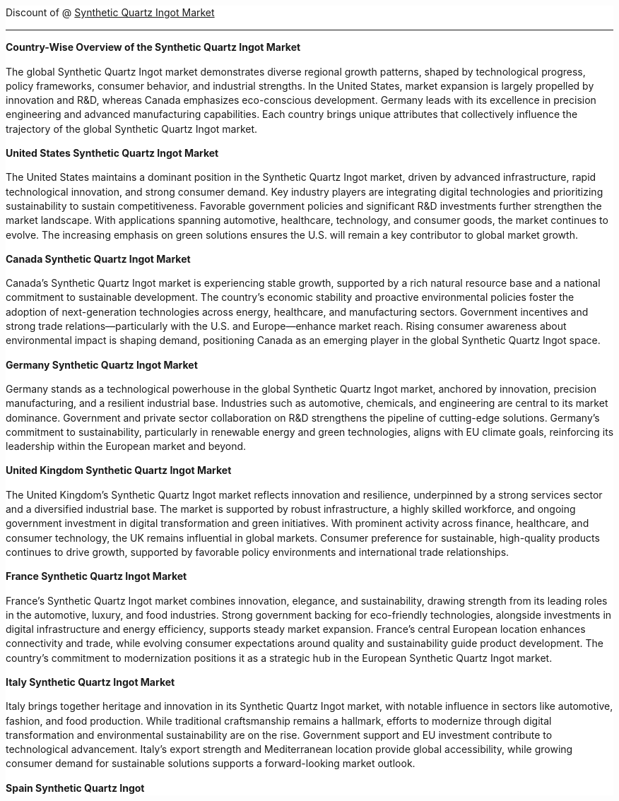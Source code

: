 Discount of @</strong> <a href="https://www.marketresearchintellect.com/ask-for-discount/?rid=947034&amp;utm_source=Github-April&amp;utm_medium=049">Synthetic Quartz Ingot Market</a></p></blockquote><hr /><p class="" data-start="217" data-end="261"><strong data-start="217" data-end="261">Country-Wise Overview of the Synthetic Quartz Ingot Market</strong></p><p class="" data-start="263" data-end="774">The global Synthetic Quartz Ingot market demonstrates diverse regional growth patterns, shaped by technological progress, policy frameworks, consumer behavior, and industrial strengths. In the United States, market expansion is largely propelled by innovation and R&amp;D, whereas Canada emphasizes eco-conscious development. Germany leads with its excellence in precision engineering and advanced manufacturing capabilities. Each country brings unique attributes that collectively influence the trajectory of the global Synthetic Quartz Ingot market.</p><p class="" data-start="776" data-end="1421"><strong data-start="776" data-end="805">United States Synthetic Quartz Ingot Market</strong></p><p class="" data-start="776" data-end="1421">The United States maintains a dominant position in the Synthetic Quartz Ingot market, driven by advanced infrastructure, rapid technological innovation, and strong consumer demand. Key industry players are integrating digital technologies and prioritizing sustainability to sustain competitiveness. Favorable government policies and significant R&amp;D investments further strengthen the market landscape. With applications spanning automotive, healthcare, technology, and consumer goods, the market continues to evolve. The increasing emphasis on green solutions ensures the U.S. will remain a key contributor to global market growth.</p><p class="" data-start="1423" data-end="2019"><strong data-start="1423" data-end="1445">Canada Synthetic Quartz Ingot Market</strong></p><p class="" data-start="1423" data-end="2019">Canada&rsquo;s Synthetic Quartz Ingot market is experiencing stable growth, supported by a rich natural resource base and a national commitment to sustainable development. The country&rsquo;s economic stability and proactive environmental policies foster the adoption of next-generation technologies across energy, healthcare, and manufacturing sectors. Government incentives and strong trade relations&mdash;particularly with the U.S. and Europe&mdash;enhance market reach. Rising consumer awareness about environmental impact is shaping demand, positioning Canada as an emerging player in the global Synthetic Quartz Ingot space.</p><p class="" data-start="2021" data-end="2591"><strong data-start="2021" data-end="2044">Germany Synthetic Quartz Ingot Market</strong></p><p class="" data-start="2021" data-end="2591">Germany stands as a technological powerhouse in the global Synthetic Quartz Ingot market, anchored by innovation, precision manufacturing, and a resilient industrial base. Industries such as automotive, chemicals, and engineering are central to its market dominance. Government and private sector collaboration on R&amp;D strengthens the pipeline of cutting-edge solutions. Germany&rsquo;s commitment to sustainability, particularly in renewable energy and green technologies, aligns with EU climate goals, reinforcing its leadership within the European market and beyond.</p><p class="" data-start="2593" data-end="3221"><strong data-start="2593" data-end="2623">United Kingdom Synthetic Quartz Ingot Market</strong></p><p class="" data-start="2593" data-end="3221">The United Kingdom&rsquo;s Synthetic Quartz Ingot market reflects innovation and resilience, underpinned by a strong services sector and a diversified industrial base. The market is supported by robust infrastructure, a highly skilled workforce, and ongoing government investment in digital transformation and green initiatives. With prominent activity across finance, healthcare, and consumer technology, the UK remains influential in global markets. Consumer preference for sustainable, high-quality products continues to drive growth, supported by favorable policy environments and international trade relationships.</p><p class="" data-start="3223" data-end="3838"><strong data-start="3223" data-end="3245">France Synthetic Quartz Ingot Market</strong></p><p class="" data-start="3223" data-end="3838">France&rsquo;s Synthetic Quartz Ingot market combines innovation, elegance, and sustainability, drawing strength from its leading roles in the automotive, luxury, and food industries. Strong government backing for eco-friendly technologies, alongside investments in digital infrastructure and energy efficiency, supports steady market expansion. France&rsquo;s central European location enhances connectivity and trade, while evolving consumer expectations around quality and sustainability guide product development. The country&rsquo;s commitment to modernization positions it as a strategic hub in the European Synthetic Quartz Ingot market.</p><p class="" data-start="3840" data-end="4422"><strong data-start="3840" data-end="3861">Italy Synthetic Quartz Ingot Market</strong></p><p class="" data-start="3840" data-end="4422">Italy brings together heritage and innovation in its Synthetic Quartz Ingot market, with notable influence in sectors like automotive, fashion, and food production. While traditional craftsmanship remains a hallmark, efforts to modernize through digital transformation and environmental sustainability are on the rise. Government support and EU investment contribute to technological advancement. Italy&rsquo;s export strength and Mediterranean location provide global accessibility, while growing consumer demand for sustainable solutions supports a forward-looking market outlook.</p><p class="" data-start="4424" data-end="4975"><strong data-start="4424" data-end="4445">Spain Synthetic Quartz Ingot